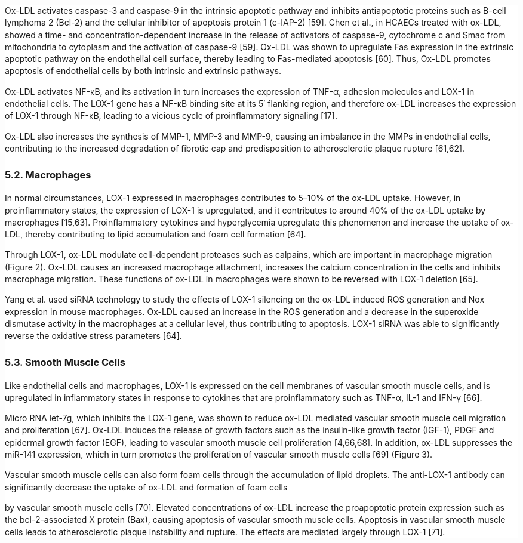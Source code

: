 Ox-LDL activates caspase-3 and caspase-9 in the intrinsic apoptotic pathway and inhibits antiapoptotic proteins such as B-cell lymphoma 2 (Bcl-2) and the cellular inhibitor of apoptosis protein 1 (c-IAP-2) [59]. Chen et al., in HCAECs treated with ox-LDL, showed a time- and concentration-dependent increase in the release of activators of caspase-9, cytochrome c and Smac from mitochondria to cytoplasm and the activation of caspase-9 [59]. Ox-LDL was shown to upregulate Fas expression in the extrinsic apoptotic pathway on the endothelial cell surface, thereby leading to Fas-mediated apoptosis [60]. Thus, Ox-LDL promotes apoptosis of endothelial cells by both intrinsic and extrinsic pathways.

Ox-LDL activates NF-κB, and its activation in turn increases the expression of TNF-α, adhesion molecules and LOX-1 in endothelial cells. The LOX-1 gene has a NF-κB binding site at its 5′ flanking region, and therefore ox-LDL increases the expression of LOX-1 through NF-κB, leading to a vicious cycle of proinflammatory signaling [17].

Ox-LDL also increases the synthesis of MMP-1, MMP-3 and MMP-9, causing an imbalance in the MMPs in endothelial cells, contributing to the increased degradation of fibrotic cap and predisposition to atherosclerotic plaque rupture [61,62].

### 5.2. Macrophages

In normal circumstances, LOX-1 expressed in macrophages contributes to 5–10% of the ox-LDL uptake. However, in proinflammatory states, the expression of LOX-1 is upregulated, and it contributes to around 40% of the ox-LDL uptake by macrophages [15,63]. Proinflammatory cytokines and hyperglycemia upregulate this phenomenon and increase the uptake of ox-LDL, thereby contributing to lipid accumulation and foam cell formation [64].

Through LOX-1, ox-LDL modulate cell-dependent proteases such as calpains, which are important in macrophage migration (Figure 2). Ox-LDL causes an increased macrophage attachment, increases the calcium concentration in the cells and inhibits macrophage migration. These functions of ox-LDL in macrophages were shown to be reversed with LOX-1 deletion [65].

Yang et al. used siRNA technology to study the effects of LOX-1 silencing on the ox-LDL induced ROS generation and Nox expression in mouse macrophages. Ox-LDL caused an increase in the ROS generation and a decrease in the superoxide dismutase activity in the macrophages at a cellular level, thus contributing to apoptosis. LOX-1 siRNA was able to significantly reverse the oxidative stress parameters [64].

### 5.3. Smooth Muscle Cells

Like endothelial cells and macrophages, LOX-1 is expressed on the cell membranes of vascular smooth muscle cells, and is upregulated in inflammatory states in response to cytokines that are proinflammatory such as TNF-α, IL-1 and IFN-γ [66].

Micro RNA let-7g, which inhibits the LOX-1 gene, was shown to reduce ox-LDL mediated vascular smooth muscle cell migration and proliferation [67]. Ox-LDL induces the release of growth factors such as the insulin-like growth factor (IGF-1), PDGF and epidermal growth factor (EGF), leading to vascular smooth muscle cell proliferation [4,66,68]. In addition, ox-LDL suppresses the miR-141 expression, which in turn promotes the proliferation of vascular smooth muscle cells [69] (Figure 3).

Vascular smooth muscle cells can also form foam cells through the accumulation of lipid droplets. The anti-LOX-1 antibody can significantly decrease the uptake of ox-LDL and formation of foam cells

by vascular smooth muscle cells [70]. Elevated concentrations of ox-LDL increase the proapoptotic protein expression such as the bcl-2-associated X protein (Bax), causing apoptosis of vascular smooth muscle cells. Apoptosis in vascular smooth muscle cells leads to atherosclerotic plaque instability and rupture. The effects are mediated largely through LOX-1 [71].
